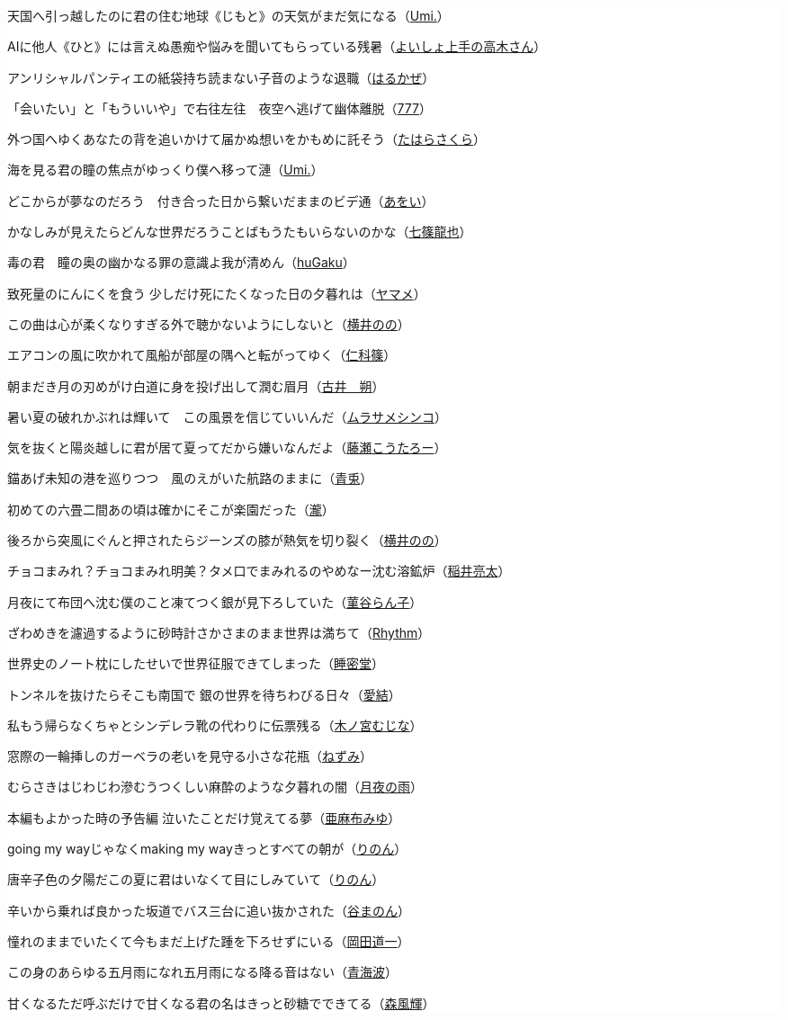 天国へ引っ越したのに君の住む地球《じもと》の天気がまだ気になる（[Umi.](https://x.com/Umi1146295)）

AIに他人《ひと》には言えぬ愚痴や悩みを聞いてもらっている残暑（[よいしょ上手の高木さん](https://x.com/Precure_Yoisho)）

アンリシャルパンティエの紙袋持ち読まない子音のような退職（[はるかぜ](https://x.com/spring_bird_gr)）

「会いたい」と「もういいや」で右往左往　夜空へ逃げて幽体離脱（[777](https://x.com/777gonuki)）

外つ国へゆくあなたの背を追いかけて届かぬ想いをかもめに託そう（[たはらさくら](https://x.com/yumejo_nnd396)）

海を見る君の瞳の焦点がゆっくり僕へ移って漣（[Umi.](https://x.com/Umi1146295)）

どこからが夢なのだろう　付き合った日から繋いだままのビデ通（[あをい](https://x.com/aoi_up20)）

かなしみが見えたらどんな世界だろうことばもうたもいらないのかな（[七篠龍也](https://x.com/tatsuyananasino)）

毒の君　瞳の奥の幽かなる罪の意識よ我が清めん（[huGaku](https://x.com/huGaku17)）

致死量のにんにくを食う 少しだけ死にたくなった日の夕暮れは（[ヤマメ](https://x.com/yarukatanashi)）

この曲は心が柔くなりすぎる外で聴かないようにしないと（[横井のの](https://x.com/mi1s4am)）

エアコンの風に吹かれて風船が部屋の隅へと転がってゆく（[仁科篠](https://x.com/nsnsn______)）

朝まだき月の刃めがけ白道に身を投げ出して潤む眉月（[古井　朔](https://x.com/saku_furui)）

暑い夏の破れかぶれは輝いて　この風景を信じていいんだ（[ムラサメシンコ](https://x.com/murasameshinco)）

気を抜くと陽炎越しに君が居て夏ってだから嫌いなんだよ（[藤瀬こうたろー](https://x.com/kootarogo)）

錨あげ未知の港を巡りつつ　風のえがいた航路のままに（[青兎](https://x.com/HaL7sg)）

初めての六畳二間あの頃は確かにそこが楽園だった（[瀧](https://x.com/prune0s)）

後ろから突風にぐんと押されたらジーンズの膝が熱気を切り裂く（[横井のの](https://x.com/mi1s4am)）

チョコまみれ？チョコまみれ明美？タメ口でまみれるのやめなー沈む溶鉱炉（[稲井亮太](https://x.com/3404_g_)）

月夜にて布団へ沈む僕のこと凍てつく銀が見下ろしていた（[菫谷らん子](https://x.com/sutekinahiyoko)）

ざわめきを濾過するように砂時計さかさまのまま世界は満ちて（[Rhythm](https://x.com/numberlock_k)）

世界史のノート枕にしたせいで世界征服できてしまった（[睡密堂](https://x.com/suimitudou16)）

トンネルを抜けたらそこも南国で 銀の世界を待ちわびる日々（[愛結](https://x.com/Aiyu_I_You)）

私もう帰らなくちゃとシンデレラ靴の代わりに伝票残る（[木ノ宮むじな](https://x.com/rebelxduck)）

窓際の一輪挿しのガーベラの老いを見守る小さな花瓶（[ねずみ](https://x.com/mouse_not_mouth)）

むらさきはじわじわ滲むうつくしい麻酔のような夕暮れの闇（[月夜の雨](https://x.com/moonnight_rain)）

本編もよかった時の予告編 泣いたことだけ覚えてる夢（[亜麻布みゆ](https://x.com/amanumiyu)）

going my wayじゃなくmaking my wayきっとすべての朝が（[りのん](https://x.com/Linon_non)）

唐辛子色の夕陽だこの夏に君はいなくて目にしみていて（[りのん](https://x.com/Linon_non)）

辛いから乗れば良かった坂道でバス三台に追い抜かされた（[谷まのん](https://x.com/tanimanon258x)）

憧れのままでいたくて今もまだ上げた踵を下ろせずにいる（[岡田道一](https://x.com/OkadaDouitsu)）

この身のあらゆる五月雨になれ五月雨になる降る音はない（[青海波](https://x.com/iFb77WoIcv87418)）

甘くなるただ呼ぶだけで甘くなる君の名はきっと砂糖でできてる（[森風輝](https://x.com/kazeki_mori)）
